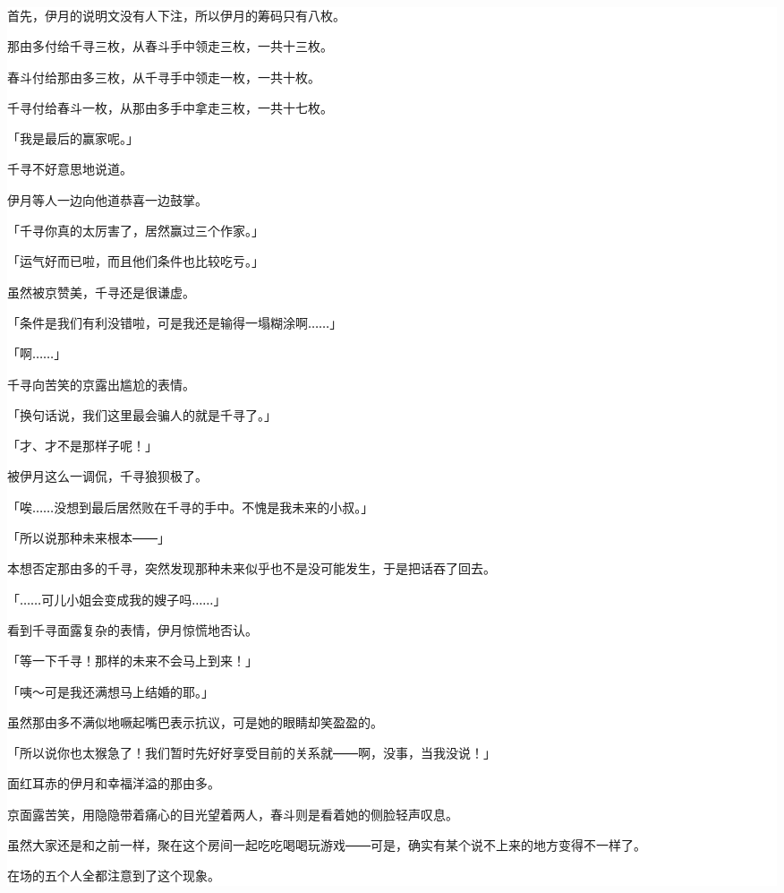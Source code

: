 首先，伊月的说明文没有人下注，所以伊月的筹码只有八枚。

那由多付给千寻三枚，从春斗手中领走三枚，一共十三枚。

春斗付给那由多三枚，从千寻手中领走一枚，一共十枚。

千寻付给春斗一枚，从那由多手中拿走三枚，一共十七枚。

「我是最后的赢家呢。」

千寻不好意思地说道。

伊月等人一边向他道恭喜一边鼓掌。

「千寻你真的太厉害了，居然赢过三个作家。」

「运气好而已啦，而且他们条件也比较吃亏。」

虽然被京赞美，千寻还是很谦虚。

「条件是我们有利没错啦，可是我还是输得一塌糊涂啊……」

「啊……」

千寻向苦笑的京露出尴尬的表情。

「换句话说，我们这里最会骗人的就是千寻了。」

「才、才不是那样子呢！」

被伊月这么一调侃，千寻狼狈极了。

「唉……没想到最后居然败在千寻的手中。不愧是我未来的小叔。」

「所以说那种未来根本——」

本想否定那由多的千寻，突然发现那种未来似乎也不是没可能发生，于是把话吞了回去。

「……可儿小姐会变成我的嫂子吗……」

看到千寻面露复杂的表情，伊月惊慌地否认。

「等一下千寻！那样的未来不会马上到来！」

「咦～可是我还满想马上结婚的耶。」

虽然那由多不满似地噘起嘴巴表示抗议，可是她的眼睛却笑盈盈的。

「所以说你也太猴急了！我们暂时先好好享受目前的关系就——啊，没事，当我没说！」

面红耳赤的伊月和幸福洋溢的那由多。

京面露苦笑，用隐隐带着痛心的目光望着两人，春斗则是看着她的侧脸轻声叹息。

虽然大家还是和之前一样，聚在这个房间一起吃吃喝喝玩游戏——可是，确实有某个说不上来的地方变得不一样了。

在场的五个人全都注意到了这个现象。

